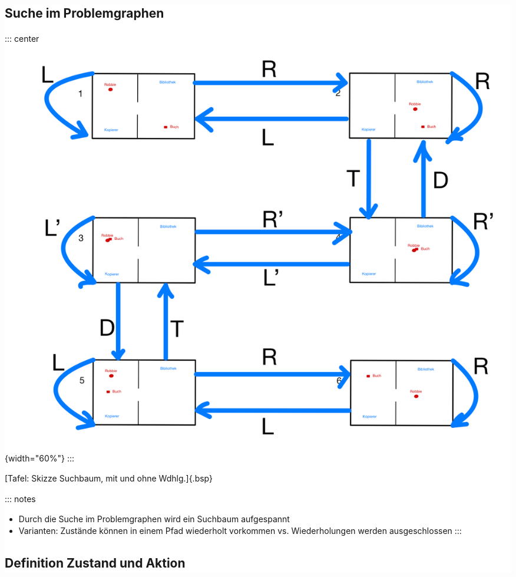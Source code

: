 
## Suche im Problemgraphen

::: center
![](images/state-space.png){width="60%"}
:::

[Tafel: Skizze Suchbaum, mit und ohne Wdhlg.]{.bsp}

::: notes
*   Durch die Suche im Problemgraphen wird ein Suchbaum aufgespannt
*   Varianten: Zustände können in einem Pfad wiederholt vorkommen vs.
    Wiederholungen werden ausgeschlossen
:::


## Definition Zustand und Aktion
